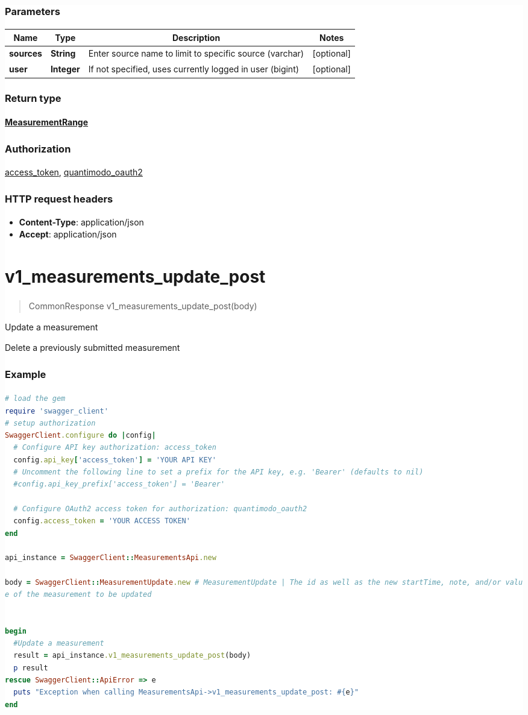 ### Parameters

Name | Type | Description  | Notes
------------- | ------------- | ------------- | -------------
 **sources** | **String**| Enter source name to limit to specific source (varchar) | [optional] 
 **user** | **Integer**| If not specified, uses currently logged in user (bigint) | [optional] 

### Return type

[**MeasurementRange**](MeasurementRange.md)

### Authorization

[access_token](../README.md#access_token), [quantimodo_oauth2](../README.md#quantimodo_oauth2)

### HTTP request headers

 - **Content-Type**: application/json
 - **Accept**: application/json



# **v1_measurements_update_post**
> CommonResponse v1_measurements_update_post(body)

Update a measurement

Delete a previously submitted measurement

### Example
```ruby
# load the gem
require 'swagger_client'
# setup authorization
SwaggerClient.configure do |config|
  # Configure API key authorization: access_token
  config.api_key['access_token'] = 'YOUR API KEY'
  # Uncomment the following line to set a prefix for the API key, e.g. 'Bearer' (defaults to nil)
  #config.api_key_prefix['access_token'] = 'Bearer'

  # Configure OAuth2 access token for authorization: quantimodo_oauth2
  config.access_token = 'YOUR ACCESS TOKEN'
end

api_instance = SwaggerClient::MeasurementsApi.new

body = SwaggerClient::MeasurementUpdate.new # MeasurementUpdate | The id as well as the new startTime, note, and/or value of the measurement to be updated


begin
  #Update a measurement
  result = api_instance.v1_measurements_update_post(body)
  p result
rescue SwaggerClient::ApiError => e
  puts "Exception when calling MeasurementsApi->v1_measurements_update_post: #{e}"
end
```
